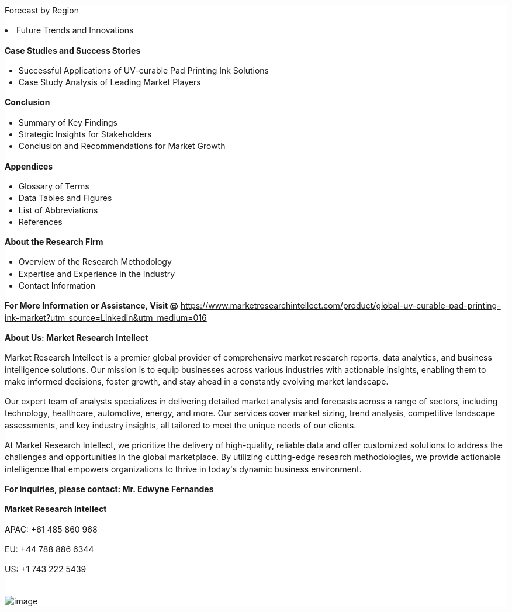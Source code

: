 Forecast by Region</li><li>Future Trends and Innovations</li></ul><p><strong>Case Studies and Success Stories</strong></p><ul><li>Successful Applications of UV-curable Pad Printing Ink Solutions</li><li>Case Study Analysis of Leading Market Players</li></ul><p><strong>Conclusion</strong></p><ul><li>Summary of Key Findings</li><li>Strategic Insights for Stakeholders</li><li>Conclusion and Recommendations for Market Growth</li></ul><p><strong>Appendices</strong></p><ul><li>Glossary of Terms</li><li>Data Tables and Figures</li><li>List of Abbreviations</li><li>References</li></ul><p><strong>About the Research Firm</strong></p><ul><li>Overview of the Research Methodology</li><li>Expertise and Experience in the Industry</li><li>Contact Information</li></ul></div><div class="article-main__content" data-test-id="publishing-text-block"><p><span class="font-[700]"><strong>For More Information or Assistance, Visit @</strong>&nbsp;<a href="https://www.marketresearchintellect.com/product/global-uv-curable-pad-printing-ink-market?utm_source=Linkedin&utm_medium=016">https://www.marketresearchintellect.com/product/global-uv-curable-pad-printing-ink-market?utm_source=Linkedin&utm_medium=016</a></span></p><p><strong>About Us: Market Research Intellect</strong></p><p>Market Research Intellect is a premier global provider of comprehensive market research reports, data analytics, and business intelligence solutions. Our mission is to equip businesses across various industries with actionable insights, enabling them to make informed decisions, foster growth, and stay ahead in a constantly evolving market landscape.</p><p>Our expert team of analysts specializes in delivering detailed market analysis and forecasts across a range of sectors, including technology, healthcare, automotive, energy, and more. Our services cover market sizing, trend analysis, competitive landscape assessments, and key industry insights, all tailored to meet the unique needs of our clients.</p><p>At Market Research Intellect, we prioritize the delivery of high-quality, reliable data and offer customized solutions to address the challenges and opportunities in the global marketplace. By utilizing cutting-edge research methodologies, we provide actionable intelligence that empowers organizations to thrive in today's dynamic business environment.</p><p><strong>For inquiries, please contact: Mr. Edwyne Fernandes</strong></p><p><strong>Market Research Intellect</strong></p><p>APAC: +61 485 860 968</p><p>EU: +44 788 886 6344</p><p>US: +1 743 222 5439</p></div><div class="article-main__content" data-test-id="publishing-text-block">&nbsp;</div>
![image](https://github.com/user-attachments/assets/7e5fa21c-0a2e-4fe7-8fcb-6ad675b06202)
